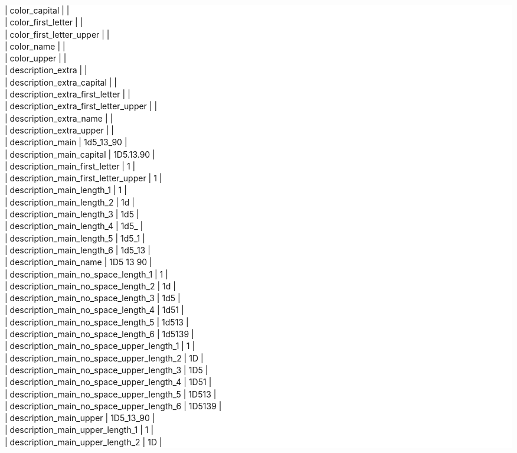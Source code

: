 | color_capital |  |  
| color_first_letter |  |  
| color_first_letter_upper |  |  
| color_name |  |  
| color_upper |  |  
| description_extra |  |  
| description_extra_capital |  |  
| description_extra_first_letter |  |  
| description_extra_first_letter_upper |  |  
| description_extra_name |  |  
| description_extra_upper |  |  
| description_main | 1d5_13_90 |  
| description_main_capital | 1D5.13.90 |  
| description_main_first_letter | 1 |  
| description_main_first_letter_upper | 1 |  
| description_main_length_1 | 1 |  
| description_main_length_2 | 1d |  
| description_main_length_3 | 1d5 |  
| description_main_length_4 | 1d5_ |  
| description_main_length_5 | 1d5_1 |  
| description_main_length_6 | 1d5_13 |  
| description_main_name | 1D5 13 90 |  
| description_main_no_space_length_1 | 1 |  
| description_main_no_space_length_2 | 1d |  
| description_main_no_space_length_3 | 1d5 |  
| description_main_no_space_length_4 | 1d51 |  
| description_main_no_space_length_5 | 1d513 |  
| description_main_no_space_length_6 | 1d5139 |  
| description_main_no_space_upper_length_1 | 1 |  
| description_main_no_space_upper_length_2 | 1D |  
| description_main_no_space_upper_length_3 | 1D5 |  
| description_main_no_space_upper_length_4 | 1D51 |  
| description_main_no_space_upper_length_5 | 1D513 |  
| description_main_no_space_upper_length_6 | 1D5139 |  
| description_main_upper | 1D5_13_90 |  
| description_main_upper_length_1 | 1 |  
| description_main_upper_length_2 | 1D |  